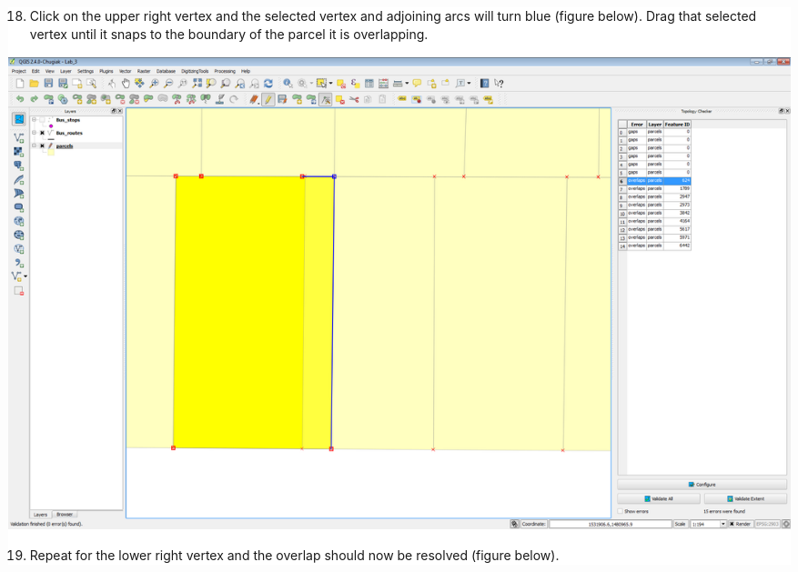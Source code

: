 18.	Click on the upper right vertex and the selected vertex and adjoining arcs will turn blue (figure below). Drag that selected vertex until it snaps to the boundary of the parcel it is overlapping.

![Selected vertex with the Node tool](figures/Selected_vertex_with_the_Node_tool.png "Selected vertex with the Node tool") 

19.	Repeat for the lower right vertex and the overlap should now be resolved (figure below).
